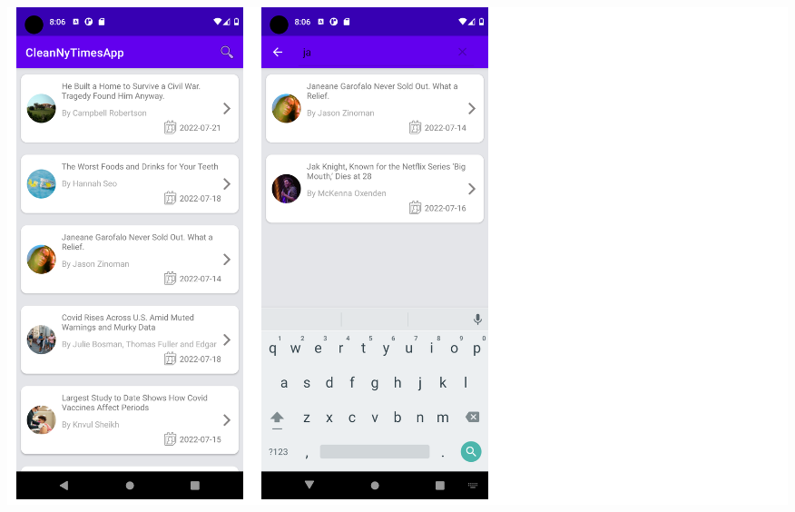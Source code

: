 <img src="media/article_list.png" width="250" align="top" hspace=10 alt="Screenshot_list"><img src="media/article_list_filtered.png" width="250" hspace=10 alt="Screenshot_list_filtered">